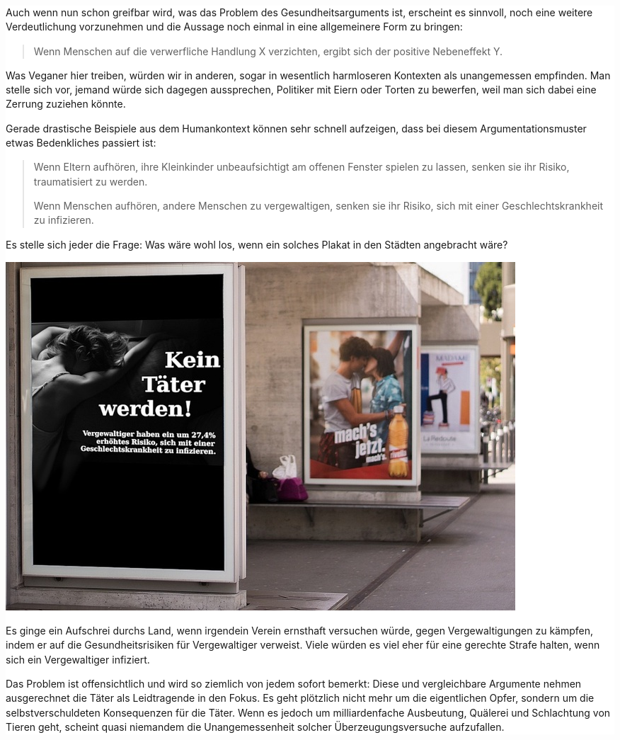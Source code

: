 Auch wenn nun schon greifbar wird, was das Problem des Gesundheitsarguments ist, erscheint es sinnvoll, noch eine weitere Verdeutlichung vorzunehmen und die Aussage noch einmal in eine allgemeinere Form zu bringen:

> Wenn Menschen auf die verwerfliche Handlung X verzichten, ergibt sich der positive Nebeneffekt Y.

Was Veganer hier treiben, würden wir in anderen, sogar in wesentlich harmloseren Kontexten als unangemessen empfinden. Man stelle sich vor, jemand würde sich dagegen aussprechen, Politiker mit Eiern oder Torten zu bewerfen, weil man sich dabei eine Zerrung zuziehen könnte.

Gerade drastische Beispiele aus dem Humankontext können sehr schnell aufzeigen, dass bei diesem Argumentationsmuster etwas Bedenkliches passiert ist:

> Wenn Eltern aufhören, ihre Kleinkinder unbeaufsichtigt am offenen Fenster spielen zu lassen, senken sie ihr Risiko, traumatisiert zu werden.
> 
> Wenn Menschen aufhören, andere Menschen zu vergewaltigen, senken sie ihr Risiko, sich mit einer Geschlechtskrankheit zu infizieren.

Es stelle sich jeder die Frage: Was wäre wohl los, wenn ein solches Plakat in den Städten angebracht wäre?

![Fake Plakat: Kein Täter werden! Vergewaltiger haben ein um 27.4% erhöhtes Risiko, sich mit einer Geschlechtskrankheit zu infizieren.](/images/2023-06-16-Gesundheitsargument/Plakat.jpg)

Es ginge ein Aufschrei durchs Land, wenn irgendein Verein ernsthaft versuchen würde, gegen Vergewaltigungen zu kämpfen, indem er auf die Gesundheitsrisiken für Vergewaltiger verweist. Viele würden es viel eher für eine gerechte Strafe halten, wenn sich ein Vergewaltiger infiziert. 

Das Problem ist offensichtlich und wird so ziemlich von jedem sofort bemerkt: Diese und vergleichbare Argumente nehmen ausgerechnet die Täter als Leidtragende in den Fokus. Es geht plötzlich nicht mehr um die eigentlichen Opfer, sondern um die selbstverschuldeten Konsequenzen für die Täter. Wenn es jedoch um milliardenfache Ausbeutung, Quälerei und Schlachtung von Tieren geht, scheint quasi niemandem die Unangemessenheit solcher Überzeugungsversuche aufzufallen.
